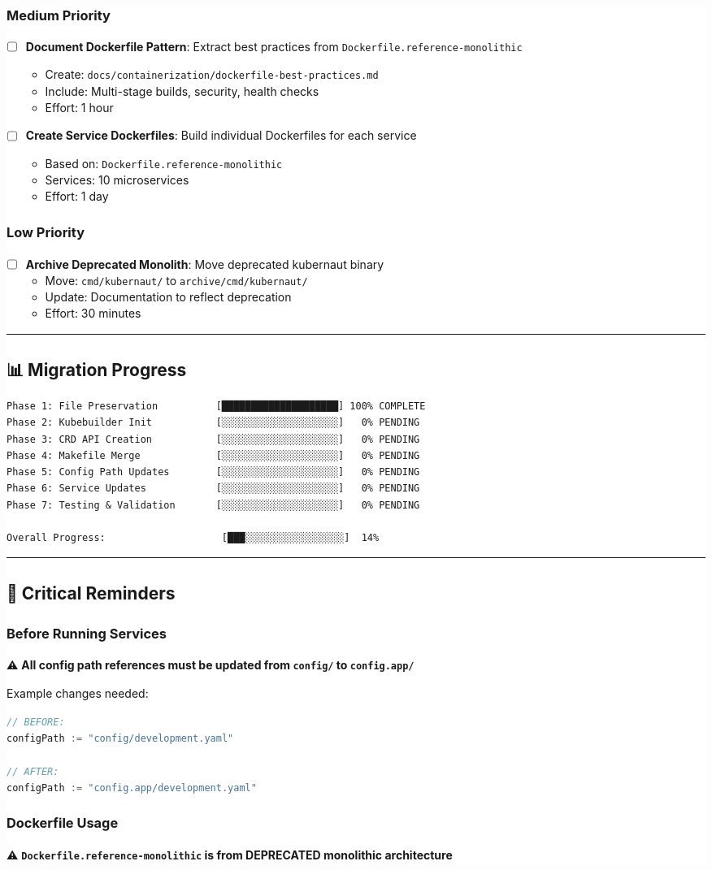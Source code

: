 ### **Medium Priority**

- [ ] **Document Dockerfile Pattern**: Extract best practices from `Dockerfile.reference-monolithic`
  - Create: `docs/containerization/dockerfile-best-practices.md`
  - Include: Multi-stage builds, security, health checks
  - Effort: 1 hour

- [ ] **Create Service Dockerfiles**: Build individual Dockerfiles for each service
  - Based on: `Dockerfile.reference-monolithic`
  - Services: 10 microservices
  - Effort: 1 day

### **Low Priority**

- [ ] **Archive Deprecated Monolith**: Move deprecated kubernaut binary
  - Move: `cmd/kubernaut/` to `archive/cmd/kubernaut/`
  - Update: Documentation to reflect deprecation
  - Effort: 30 minutes

---

## 📊 **Migration Progress**

```
Phase 1: File Preservation          [████████████████████] 100% COMPLETE
Phase 2: Kubebuilder Init           [░░░░░░░░░░░░░░░░░░░░]   0% PENDING
Phase 3: CRD API Creation           [░░░░░░░░░░░░░░░░░░░░]   0% PENDING
Phase 4: Makefile Merge             [░░░░░░░░░░░░░░░░░░░░]   0% PENDING
Phase 5: Config Path Updates        [░░░░░░░░░░░░░░░░░░░░]   0% PENDING
Phase 6: Service Updates            [░░░░░░░░░░░░░░░░░░░░]   0% PENDING
Phase 7: Testing & Validation       [░░░░░░░░░░░░░░░░░░░░]   0% PENDING

Overall Progress:                    [███░░░░░░░░░░░░░░░░░]  14%
```

---

## 🚨 **Critical Reminders**

### **Before Running Services**
⚠️ **All config path references must be updated from `config/` to `config.app/`**

Example changes needed:
```go
// BEFORE:
configPath := "config/development.yaml"

// AFTER:
configPath := "config.app/development.yaml"
```

### **Dockerfile Usage**
⚠️ **`Dockerfile.reference-monolithic` is from DEPRECATED monolithic architecture**
